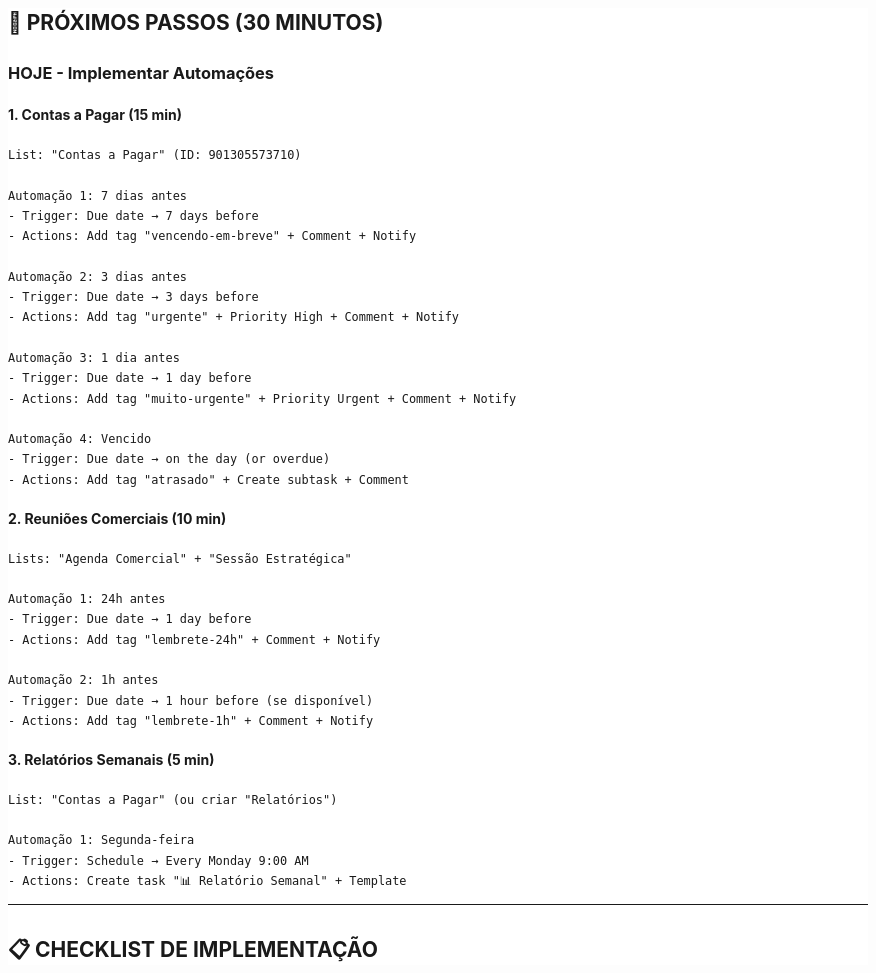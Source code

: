 
## 🚀 PRÓXIMOS PASSOS (30 MINUTOS)

### HOJE - Implementar Automações

#### 1. Contas a Pagar (15 min)
```
List: "Contas a Pagar" (ID: 901305573710)

Automação 1: 7 dias antes
- Trigger: Due date → 7 days before
- Actions: Add tag "vencendo-em-breve" + Comment + Notify

Automação 2: 3 dias antes
- Trigger: Due date → 3 days before
- Actions: Add tag "urgente" + Priority High + Comment + Notify

Automação 3: 1 dia antes
- Trigger: Due date → 1 day before
- Actions: Add tag "muito-urgente" + Priority Urgent + Comment + Notify

Automação 4: Vencido
- Trigger: Due date → on the day (or overdue)
- Actions: Add tag "atrasado" + Create subtask + Comment
```

#### 2. Reuniões Comerciais (10 min)
```
Lists: "Agenda Comercial" + "Sessão Estratégica"

Automação 1: 24h antes
- Trigger: Due date → 1 day before
- Actions: Add tag "lembrete-24h" + Comment + Notify

Automação 2: 1h antes
- Trigger: Due date → 1 hour before (se disponível)
- Actions: Add tag "lembrete-1h" + Comment + Notify
```

#### 3. Relatórios Semanais (5 min)
```
List: "Contas a Pagar" (ou criar "Relatórios")

Automação 1: Segunda-feira
- Trigger: Schedule → Every Monday 9:00 AM
- Actions: Create task "📊 Relatório Semanal" + Template
```

---

## 📋 CHECKLIST DE IMPLEMENTAÇÃO
